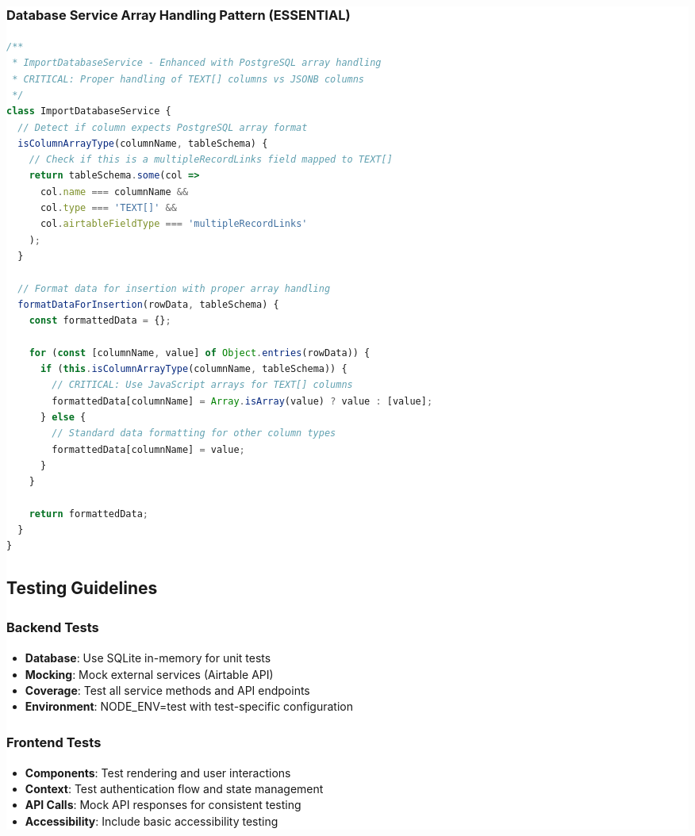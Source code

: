 ### Database Service Array Handling Pattern (ESSENTIAL)
```javascript
/**
 * ImportDatabaseService - Enhanced with PostgreSQL array handling
 * CRITICAL: Proper handling of TEXT[] columns vs JSONB columns
 */
class ImportDatabaseService {
  // Detect if column expects PostgreSQL array format
  isColumnArrayType(columnName, tableSchema) {
    // Check if this is a multipleRecordLinks field mapped to TEXT[]
    return tableSchema.some(col => 
      col.name === columnName && 
      col.type === 'TEXT[]' &&
      col.airtableFieldType === 'multipleRecordLinks'
    );
  }

  // Format data for insertion with proper array handling
  formatDataForInsertion(rowData, tableSchema) {
    const formattedData = {};
    
    for (const [columnName, value] of Object.entries(rowData)) {
      if (this.isColumnArrayType(columnName, tableSchema)) {
        // CRITICAL: Use JavaScript arrays for TEXT[] columns
        formattedData[columnName] = Array.isArray(value) ? value : [value];
      } else {
        // Standard data formatting for other column types
        formattedData[columnName] = value;
      }
    }
    
    return formattedData;
  }
}
```

## Testing Guidelines

### Backend Tests
- **Database**: Use SQLite in-memory for unit tests
- **Mocking**: Mock external services (Airtable API)
- **Coverage**: Test all service methods and API endpoints
- **Environment**: NODE_ENV=test with test-specific configuration

### Frontend Tests
- **Components**: Test rendering and user interactions
- **Context**: Test authentication flow and state management
- **API Calls**: Mock API responses for consistent testing
- **Accessibility**: Include basic accessibility testing
